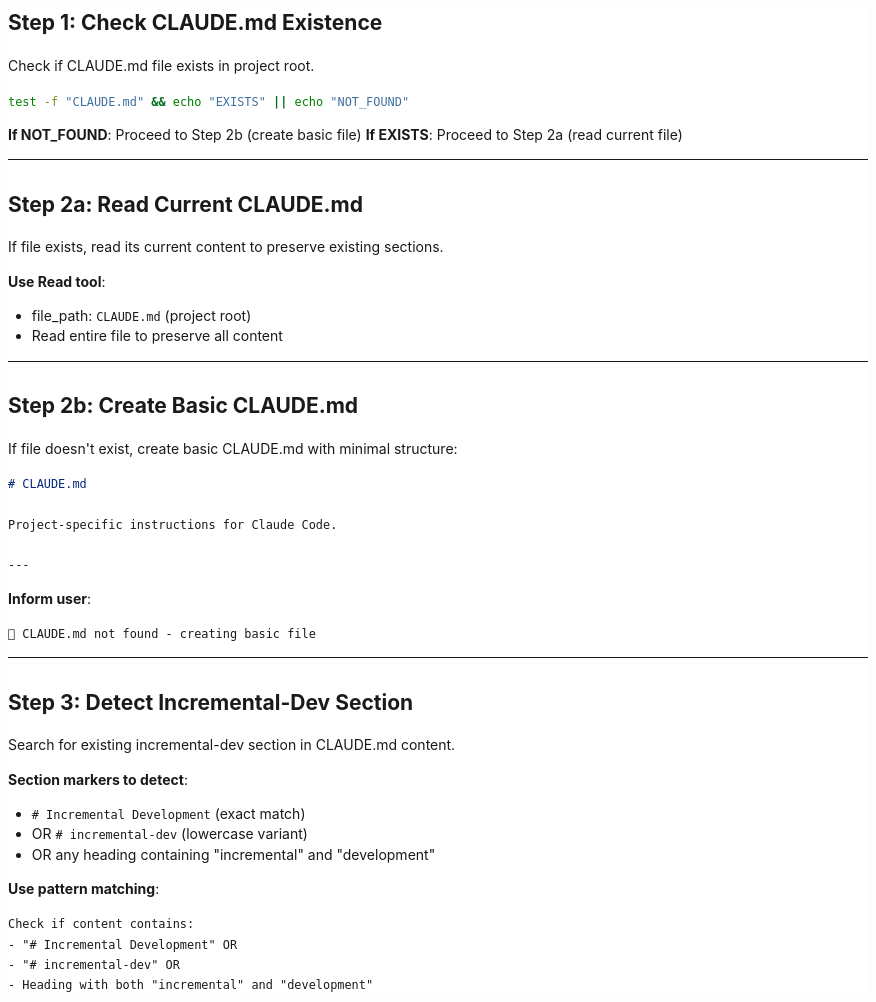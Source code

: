 ## Step 1: Check CLAUDE.md Existence

Check if CLAUDE.md file exists in project root.

```bash
test -f "CLAUDE.md" && echo "EXISTS" || echo "NOT_FOUND"
```

**If NOT_FOUND**: Proceed to Step 2b (create basic file)
**If EXISTS**: Proceed to Step 2a (read current file)

---

## Step 2a: Read Current CLAUDE.md

If file exists, read its current content to preserve existing sections.

**Use Read tool**:
- file_path: `CLAUDE.md` (project root)
- Read entire file to preserve all content

---

## Step 2b: Create Basic CLAUDE.md

If file doesn't exist, create basic CLAUDE.md with minimal structure:

```markdown
# CLAUDE.md

Project-specific instructions for Claude Code.

---
```

**Inform user**:
```
📝 CLAUDE.md not found - creating basic file
```

---

## Step 3: Detect Incremental-Dev Section

Search for existing incremental-dev section in CLAUDE.md content.

**Section markers to detect**:
- `# Incremental Development` (exact match)
- OR `# incremental-dev` (lowercase variant)
- OR any heading containing "incremental" and "development"

**Use pattern matching**:
```
Check if content contains:
- "# Incremental Development" OR
- "# incremental-dev" OR
- Heading with both "incremental" and "development"
```
